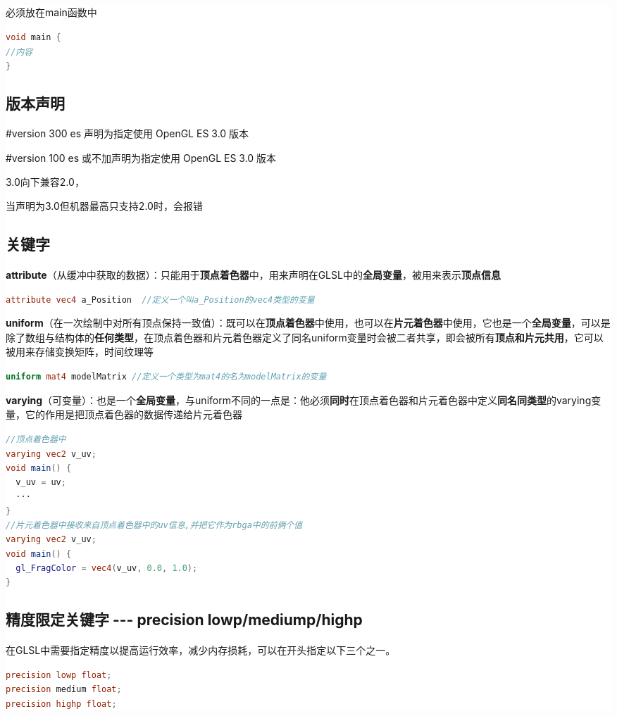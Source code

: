 必须放在main函数中

```glsl
void main {
//内容
}
```

## 版本声明

\#version 300 es 声明为指定使用 OpenGL ES 3.0 版本

\#version 100 es 或不加声明为指定使用 OpenGL ES 3.0 版本

3.0向下兼容2.0，

当声明为3.0但机器最高只支持2.0时，会报错

## 关键字

**attribute**（从缓冲中获取的数据）：只能用于**顶点着色器**中，用来声明在GLSL中的**全局变量**，被用来表示**顶点信息**

```glsl
attribute vec4 a_Position  //定义一个叫a_Position的vec4类型的变量
```

**uniform**（在一次绘制中对所有顶点保持一致值）：既可以在**顶点着色器**中使用，也可以在**片元着色器**中使用，它也是一个**全局变量**，可以是除了数组与结构体的**任何类型**，在顶点着色器和片元着色器定义了同名uniform变量时会被二者共享，即会被所有**顶点和片元共用**，它可以被用来存储变换矩阵，时间纹理等

```glsl
uniform mat4 modelMatrix //定义一个类型为mat4的名为modelMatrix的变量
```

**varying**（可变量）：也是一个**全局变量**，与uniform不同的一点是：他必须**同时**在顶点着色器和片元着色器中定义**同名同类型**的varying变量，它的作用是把顶点着色器的数据传递给片元着色器

```glsl
//顶点着色器中
varying vec2 v_uv;
void main() {
  v_uv = uv;
  ···
}
//片元着色器中接收来自顶点着色器中的uv信息,并把它作为rbga中的前俩个值
varying vec2 v_uv;
void main() {
  gl_FragColor = vec4(v_uv, 0.0, 1.0); 
}
```

## 精度限定关键字 --- precision lowp/mediump/highp

在GLSL中需要指定精度以提高运行效率，减少内存损耗，可以在开头指定以下三个之一。

```glsl
precision lowp float;
precision medium float;
precision highp float;
```
